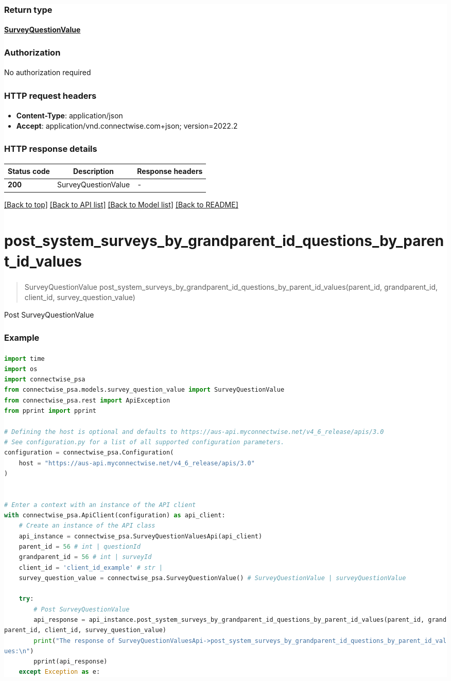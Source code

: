 ### Return type

[**SurveyQuestionValue**](SurveyQuestionValue.md)

### Authorization

No authorization required

### HTTP request headers

 - **Content-Type**: application/json
 - **Accept**: application/vnd.connectwise.com+json; version=2022.2

### HTTP response details
| Status code | Description | Response headers |
|-------------|-------------|------------------|
**200** | SurveyQuestionValue |  -  |

[[Back to top]](#) [[Back to API list]](../README.md#documentation-for-api-endpoints) [[Back to Model list]](../README.md#documentation-for-models) [[Back to README]](../README.md)

# **post_system_surveys_by_grandparent_id_questions_by_parent_id_values**
> SurveyQuestionValue post_system_surveys_by_grandparent_id_questions_by_parent_id_values(parent_id, grandparent_id, client_id, survey_question_value)

Post SurveyQuestionValue

### Example

```python
import time
import os
import connectwise_psa
from connectwise_psa.models.survey_question_value import SurveyQuestionValue
from connectwise_psa.rest import ApiException
from pprint import pprint

# Defining the host is optional and defaults to https://aus-api.myconnectwise.net/v4_6_release/apis/3.0
# See configuration.py for a list of all supported configuration parameters.
configuration = connectwise_psa.Configuration(
    host = "https://aus-api.myconnectwise.net/v4_6_release/apis/3.0"
)


# Enter a context with an instance of the API client
with connectwise_psa.ApiClient(configuration) as api_client:
    # Create an instance of the API class
    api_instance = connectwise_psa.SurveyQuestionValuesApi(api_client)
    parent_id = 56 # int | questionId
    grandparent_id = 56 # int | surveyId
    client_id = 'client_id_example' # str | 
    survey_question_value = connectwise_psa.SurveyQuestionValue() # SurveyQuestionValue | surveyQuestionValue

    try:
        # Post SurveyQuestionValue
        api_response = api_instance.post_system_surveys_by_grandparent_id_questions_by_parent_id_values(parent_id, grandparent_id, client_id, survey_question_value)
        print("The response of SurveyQuestionValuesApi->post_system_surveys_by_grandparent_id_questions_by_parent_id_values:\n")
        pprint(api_response)
    except Exception as e:
```